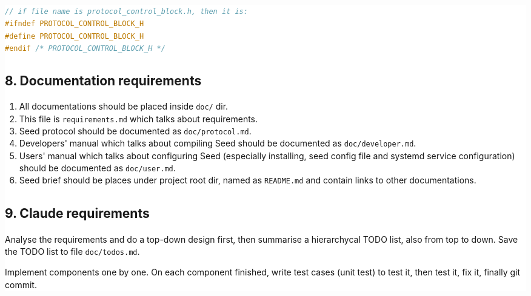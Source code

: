 ```c
// if file name is protocol_control_block.h, then it is:
#ifndef PROTOCOL_CONTROL_BLOCK_H
#define PROTOCOL_CONTROL_BLOCK_H
#endif /* PROTOCOL_CONTROL_BLOCK_H */
```

## 8. Documentation requirements
1. All documentations should be placed inside `doc/` dir.
2. This file is `requirements.md` which talks about requirements.
3. Seed protocol should be documented as `doc/protocol.md`.
4. Developers' manual which talks about compiling Seed should be documented as `doc/developer.md`.
5. Users' manual which talks about configuring Seed (especially installing, seed config file and systemd service configuration) should be documented as `doc/user.md`.
6. Seed brief should be places under project root dir, named as `README.md` and contain links to other documentations.

## 9. Claude requirements
Analyse the requirements and do a top-down design first, then summarise a hierarchycal TODO list, also from top to down. Save the TODO list to file `doc/todos.md`.

Implement components one by one. On each component finished, write test cases (unit test) to test it, then test it, fix it, finally git commit.
